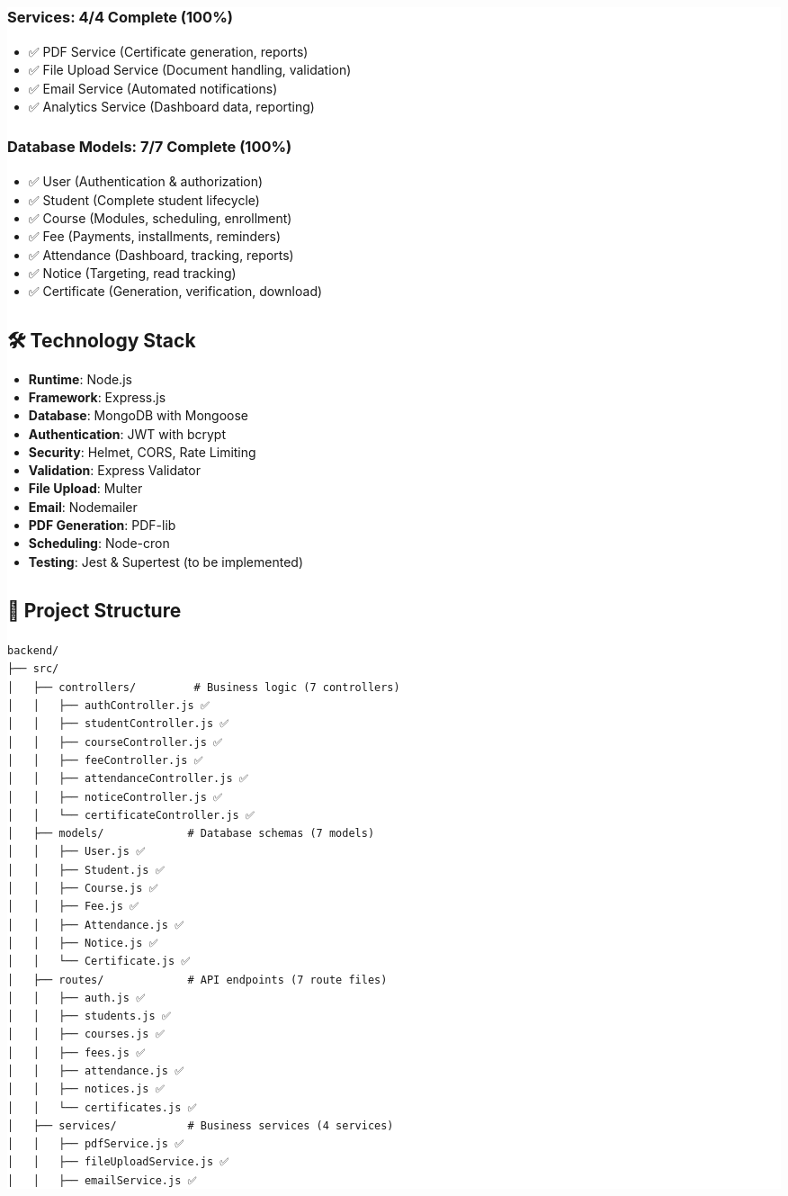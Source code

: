### **Services: 4/4 Complete (100%)**
- ✅ PDF Service (Certificate generation, reports)
- ✅ File Upload Service (Document handling, validation)
- ✅ Email Service (Automated notifications)
- ✅ Analytics Service (Dashboard data, reporting)

### **Database Models: 7/7 Complete (100%)**
- ✅ User (Authentication & authorization)
- ✅ Student (Complete student lifecycle)
- ✅ Course (Modules, scheduling, enrollment)
- ✅ Fee (Payments, installments, reminders)
- ✅ Attendance (Dashboard, tracking, reports)
- ✅ Notice (Targeting, read tracking)
- ✅ Certificate (Generation, verification, download)

## 🛠 Technology Stack

- **Runtime**: Node.js
- **Framework**: Express.js
- **Database**: MongoDB with Mongoose
- **Authentication**: JWT with bcrypt
- **Security**: Helmet, CORS, Rate Limiting
- **Validation**: Express Validator
- **File Upload**: Multer
- **Email**: Nodemailer
- **PDF Generation**: PDF-lib
- **Scheduling**: Node-cron
- **Testing**: Jest & Supertest (to be implemented)

## 📁 Project Structure

```
backend/
├── src/
│   ├── controllers/         # Business logic (7 controllers)
│   │   ├── authController.js ✅
│   │   ├── studentController.js ✅
│   │   ├── courseController.js ✅
│   │   ├── feeController.js ✅
│   │   ├── attendanceController.js ✅
│   │   ├── noticeController.js ✅
│   │   └── certificateController.js ✅
│   ├── models/             # Database schemas (7 models)
│   │   ├── User.js ✅
│   │   ├── Student.js ✅
│   │   ├── Course.js ✅
│   │   ├── Fee.js ✅
│   │   ├── Attendance.js ✅
│   │   ├── Notice.js ✅
│   │   └── Certificate.js ✅
│   ├── routes/             # API endpoints (7 route files)
│   │   ├── auth.js ✅
│   │   ├── students.js ✅
│   │   ├── courses.js ✅
│   │   ├── fees.js ✅
│   │   ├── attendance.js ✅
│   │   ├── notices.js ✅
│   │   └── certificates.js ✅
│   ├── services/           # Business services (4 services)
│   │   ├── pdfService.js ✅
│   │   ├── fileUploadService.js ✅
│   │   ├── emailService.js ✅
```